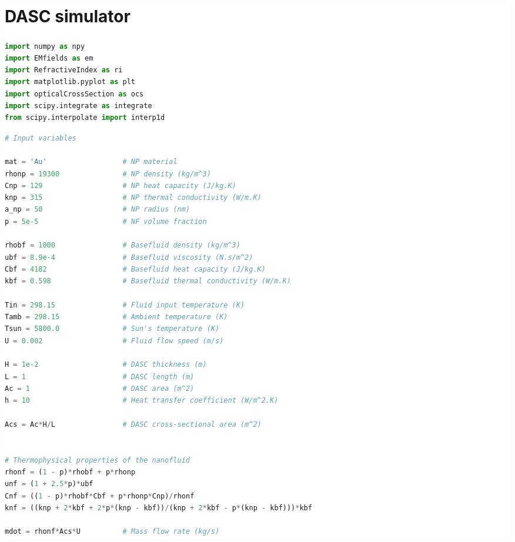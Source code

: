 # DASC simulator


```python
import numpy as npy
import EMfields as em
import RefractiveIndex as ri
import matplotlib.pyplot as plt
import opticalCrossSection as ocs
import scipy.integrate as integrate
from scipy.interpolate import interp1d
```


```python
# Input variables

mat = 'Au'                  # NP material
rhonp = 19300               # NP density (kg/m^3)
Cnp = 129                   # NP heat capacity (J/kg.K)
knp = 315                   # NP thermal conductivity (W/m.K)
a_np = 50                   # NP radius (nm)
p = 5e-5                    # NF volume fraction

rhobf = 1000                # Basefluid density (kg/m^3)
ubf = 8.9e-4                # Basefluid viscosity (N.s/m^2)
Cbf = 4182                  # Basefluid heat capacity (J/kg.K)
kbf = 0.598                 # Basefluid thermal conductivity (W/m.K)

Tin = 298.15                # Fluid input temperature (K)
Tamb = 298.15               # Ambient temperature (K)
Tsun = 5800.0               # Sun's temperature (K)
U = 0.002                   # Fluid flow speed (m/s)

H = 1e-2                    # DASC thickness (m)
L = 1                       # DASC length (m)
Ac = 1                      # DASC area (m^2)
h = 10                      # Heat transfer coefficient (W/m^2.K)

Acs = Ac*H/L                # DASC cross-sectional area (m^2)


# Thermophysical properties of the nanofluid
rhonf = (1 - p)*rhobf + p*rhonp
unf = (1 + 2.5*p)*ubf
Cnf = ((1 - p)*rhobf*Cbf + p*rhonp*Cnp)/rhonf
knf = ((knp + 2*kbf + 2*p*(knp - kbf))/(knp + 2*kbf - p*(knp - kbf)))*kbf

mdot = rhonf*Acs*U          # Mass flow rate (kg/s)

```
